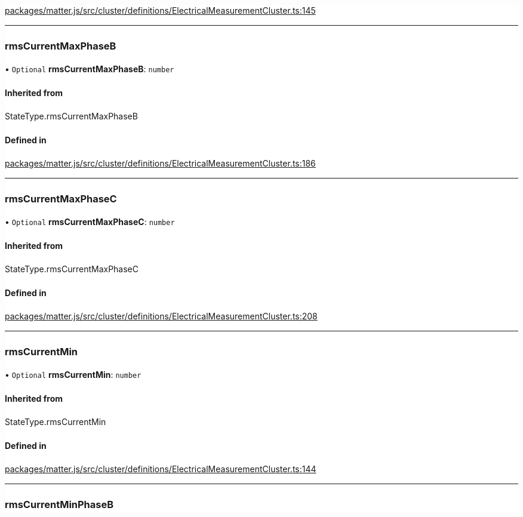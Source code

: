 [packages/matter.js/src/cluster/definitions/ElectricalMeasurementCluster.ts:145](https://github.com/project-chip/matter.js/blob/904d0c9b952b91f28a21803759c5e5c66ee4d272/packages/matter.js/src/cluster/definitions/ElectricalMeasurementCluster.ts#L145)

___

### rmsCurrentMaxPhaseB

• `Optional` **rmsCurrentMaxPhaseB**: `number`

#### Inherited from

StateType.rmsCurrentMaxPhaseB

#### Defined in

[packages/matter.js/src/cluster/definitions/ElectricalMeasurementCluster.ts:186](https://github.com/project-chip/matter.js/blob/904d0c9b952b91f28a21803759c5e5c66ee4d272/packages/matter.js/src/cluster/definitions/ElectricalMeasurementCluster.ts#L186)

___

### rmsCurrentMaxPhaseC

• `Optional` **rmsCurrentMaxPhaseC**: `number`

#### Inherited from

StateType.rmsCurrentMaxPhaseC

#### Defined in

[packages/matter.js/src/cluster/definitions/ElectricalMeasurementCluster.ts:208](https://github.com/project-chip/matter.js/blob/904d0c9b952b91f28a21803759c5e5c66ee4d272/packages/matter.js/src/cluster/definitions/ElectricalMeasurementCluster.ts#L208)

___

### rmsCurrentMin

• `Optional` **rmsCurrentMin**: `number`

#### Inherited from

StateType.rmsCurrentMin

#### Defined in

[packages/matter.js/src/cluster/definitions/ElectricalMeasurementCluster.ts:144](https://github.com/project-chip/matter.js/blob/904d0c9b952b91f28a21803759c5e5c66ee4d272/packages/matter.js/src/cluster/definitions/ElectricalMeasurementCluster.ts#L144)

___

### rmsCurrentMinPhaseB
